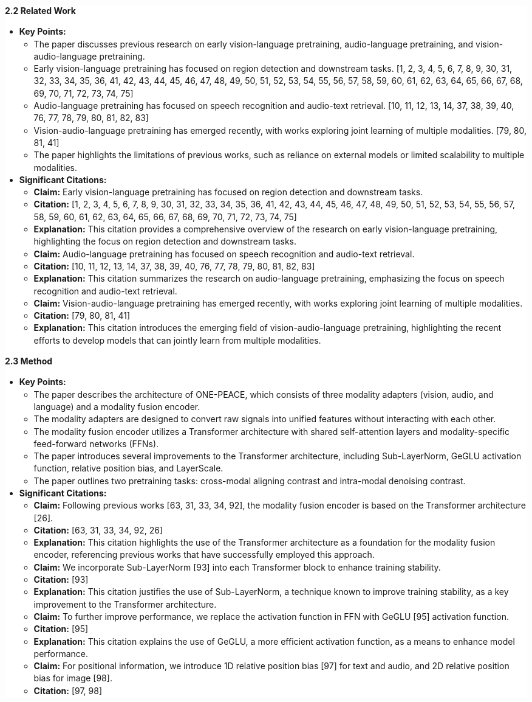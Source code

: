 **2.2 Related Work**

- **Key Points:**
    - The paper discusses previous research on early vision-language pretraining, audio-language pretraining, and vision-audio-language pretraining.
    - Early vision-language pretraining has focused on region detection and downstream tasks. [1, 2, 3, 4, 5, 6, 7, 8, 9, 30, 31, 32, 33, 34, 35, 36, 41, 42, 43, 44, 45, 46, 47, 48, 49, 50, 51, 52, 53, 54, 55, 56, 57, 58, 59, 60, 61, 62, 63, 64, 65, 66, 67, 68, 69, 70, 71, 72, 73, 74, 75]
    - Audio-language pretraining has focused on speech recognition and audio-text retrieval. [10, 11, 12, 13, 14, 37, 38, 39, 40, 76, 77, 78, 79, 80, 81, 82, 83]
    - Vision-audio-language pretraining has emerged recently, with works exploring joint learning of multiple modalities. [79, 80, 81, 41]
    - The paper highlights the limitations of previous works, such as reliance on external models or limited scalability to multiple modalities.
- **Significant Citations:**
    - **Claim:** Early vision-language pretraining has focused on region detection and downstream tasks.
    - **Citation:** [1, 2, 3, 4, 5, 6, 7, 8, 9, 30, 31, 32, 33, 34, 35, 36, 41, 42, 43, 44, 45, 46, 47, 48, 49, 50, 51, 52, 53, 54, 55, 56, 57, 58, 59, 60, 61, 62, 63, 64, 65, 66, 67, 68, 69, 70, 71, 72, 73, 74, 75]
    - **Explanation:** This citation provides a comprehensive overview of the research on early vision-language pretraining, highlighting the focus on region detection and downstream tasks.
    - **Claim:** Audio-language pretraining has focused on speech recognition and audio-text retrieval.
    - **Citation:** [10, 11, 12, 13, 14, 37, 38, 39, 40, 76, 77, 78, 79, 80, 81, 82, 83]
    - **Explanation:** This citation summarizes the research on audio-language pretraining, emphasizing the focus on speech recognition and audio-text retrieval.
    - **Claim:** Vision-audio-language pretraining has emerged recently, with works exploring joint learning of multiple modalities.
    - **Citation:** [79, 80, 81, 41]
    - **Explanation:** This citation introduces the emerging field of vision-audio-language pretraining, highlighting the recent efforts to develop models that can jointly learn from multiple modalities.

**2.3 Method**

- **Key Points:**
    - The paper describes the architecture of ONE-PEACE, which consists of three modality adapters (vision, audio, and language) and a modality fusion encoder.
    - The modality adapters are designed to convert raw signals into unified features without interacting with each other.
    - The modality fusion encoder utilizes a Transformer architecture with shared self-attention layers and modality-specific feed-forward networks (FFNs).
    - The paper introduces several improvements to the Transformer architecture, including Sub-LayerNorm, GeGLU activation function, relative position bias, and LayerScale.
    - The paper outlines two pretraining tasks: cross-modal aligning contrast and intra-modal denoising contrast.
- **Significant Citations:**
    - **Claim:** Following previous works [63, 31, 33, 34, 92], the modality fusion encoder is based on the Transformer architecture [26].
    - **Citation:** [63, 31, 33, 34, 92, 26]
    - **Explanation:** This citation highlights the use of the Transformer architecture as a foundation for the modality fusion encoder, referencing previous works that have successfully employed this approach.
    - **Claim:** We incorporate Sub-LayerNorm [93] into each Transformer block to enhance training stability.
    - **Citation:** [93]
    - **Explanation:** This citation justifies the use of Sub-LayerNorm, a technique known to improve training stability, as a key improvement to the Transformer architecture.
    - **Claim:** To further improve performance, we replace the activation function in FFN with GeGLU [95] activation function.
    - **Citation:** [95]
    - **Explanation:** This citation explains the use of GeGLU, a more efficient activation function, as a means to enhance model performance.
    - **Claim:** For positional information, we introduce 1D relative position bias [97] for text and audio, and 2D relative position bias for image [98].
    - **Citation:** [97, 98]